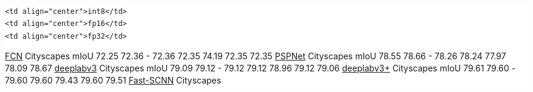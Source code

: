     <td align="center">int8</td>
    <td align="center">fp16</td>
    <td align="center">fp32</td>
  </tr>
  <tr>
    <td align="center"><a href="https://github.com/open-mmlab/mmsegmentation/tree/1.x/configs/fcn/fcn_r50-d8_4xb2-40k_cityscapes-512x1024.py">FCN</a></td>
    <td align="center">Cityscapes</td>
    <td align="center">mIoU</td>
    <td align="center">72.25</td>
    <td align="center">72.36</td>
    <td align="center">-</td>
    <td align="center">72.36</td>
    <td align="center">72.35</td>
    <td align="center">74.19</td>
    <td align="center">72.35</td>
    <td align="center">72.35</td>
  </tr>
  <tr>
    <td align="center"><a href="https://github.com/open-mmlab/mmsegmentation/tree/1.x/configs/pspnet/pspnet_r50-d8_4xb2-80k_cityscapes-512x1024.py">PSPNet</a></td>
    <td align="center">Cityscapes</td>
    <td align="center">mIoU</td>
    <td align="center">78.55</td>
    <td align="center">78.66</td>
    <td align="center">-</td>
    <td align="center">78.26</td>
    <td align="center">78.24</td>
    <td align="center">77.97</td>
    <td align="center">78.09</td>
    <td align="center">78.67</td>
  </tr>
  <tr>
    <td align="center"><a href="https://github.com/open-mmlab/mmsegmentation/tree/1.x/configs/deeplabv3/deeplabv3_r50-d8_4xb2-40k_cityscapes-512x1024.py">deeplabv3</a></td>
    <td align="center">Cityscapes</td>
    <td align="center">mIoU</td>
    <td align="center">79.09</td>
    <td align="center">79.12</td>
    <td align="center">-</td>
    <td align="center">79.12</td>
    <td align="center">79.12</td>
    <td align="center">78.96</td>
    <td align="center">79.12</td>
    <td align="center">79.06</td>
  </tr>
  <tr>
    <td align="center"><a href="https://github.com/open-mmlab/mmsegmentation/tree/1.x/configs/deeplabv3plus/deeplabv3plus_r50-d8_4xb2-40k_cityscapes-512x1024.py">deeplabv3+</a></td>
    <td align="center">Cityscapes</td>
    <td align="center">mIoU</td>
    <td align="center">79.61</td>
    <td align="center">79.60</td>
    <td align="center">-</td>
    <td align="center">79.60</td>
    <td align="center">79.60</td>
    <td align="center">79.43</td>
    <td align="center">79.60</td>
    <td align="center">79.51</td>
  </tr>
  <tr>
    <td align="center"><a href="https://github.com/open-mmlab/mmsegmentation/tree/1.x/configs/fastscnn/fast_scnn_8xb4-160k_cityscapes-512x1024.py">Fast-SCNN</a></td>
    <td align="center">Cityscapes</td>